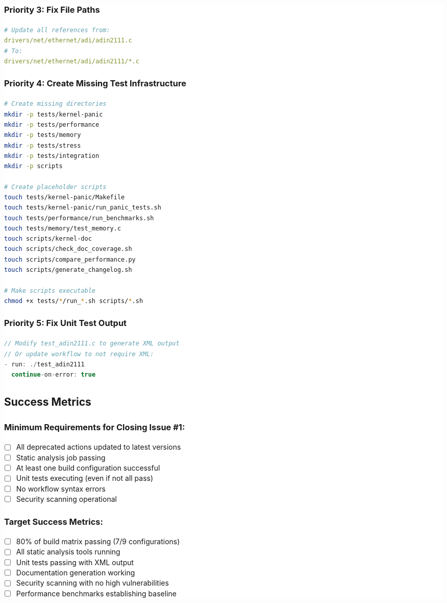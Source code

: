 ### Priority 3: Fix File Paths
```yaml
# Update all references from:
drivers/net/ethernet/adi/adin2111.c
# To:
drivers/net/ethernet/adi/adin2111/*.c
```

### Priority 4: Create Missing Test Infrastructure
```bash
# Create missing directories
mkdir -p tests/kernel-panic
mkdir -p tests/performance
mkdir -p tests/memory
mkdir -p tests/stress
mkdir -p tests/integration
mkdir -p scripts

# Create placeholder scripts
touch tests/kernel-panic/Makefile
touch tests/kernel-panic/run_panic_tests.sh
touch tests/performance/run_benchmarks.sh
touch tests/memory/test_memory.c
touch scripts/kernel-doc
touch scripts/check_doc_coverage.sh
touch scripts/compare_performance.py
touch scripts/generate_changelog.sh

# Make scripts executable
chmod +x tests/*/run_*.sh scripts/*.sh
```

### Priority 5: Fix Unit Test Output
```c
// Modify test_adin2111.c to generate XML output
// Or update workflow to not require XML:
- run: ./test_adin2111
  continue-on-error: true
```

## Success Metrics

### Minimum Requirements for Closing Issue #1:
- [ ] All deprecated actions updated to latest versions
- [ ] Static analysis job passing
- [ ] At least one build configuration successful
- [ ] Unit tests executing (even if not all pass)
- [ ] No workflow syntax errors
- [ ] Security scanning operational

### Target Success Metrics:
- [ ] 80% of build matrix passing (7/9 configurations)
- [ ] All static analysis tools running
- [ ] Unit tests passing with XML output
- [ ] Documentation generation working
- [ ] Security scanning with no high vulnerabilities
- [ ] Performance benchmarks establishing baseline
